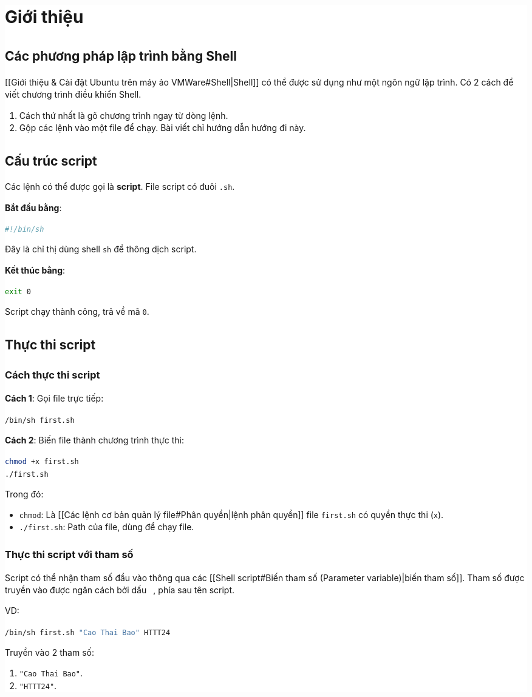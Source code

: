 
# Giới thiệu

## Các phương pháp lập trình bằng Shell

[[Giới thiệu & Cài đặt Ubuntu trên máy ảo VMWare#Shell|Shell]] có thể được sử dụng như một ngôn ngữ lập trình. Có 2 cách để viết chương trình điều khiển Shell.
1. Cách thứ nhất là gõ chương trình ngay từ dòng lệnh.
2. Gộp các lệnh vào một file để chạy. Bài viết chỉ hướng dẫn hướng đi này.

## Cấu trúc script

Các lệnh có thể được gọi là **script**. File script có đuôi `.sh`.

**Bắt đầu bằng**:
```sh
#!/bin/sh
```
Đây là chỉ thị dùng shell `sh` để thông dịch script.

**Kết thúc bằng**:
```sh
exit 0
```
Script chạy thành công, trả về mã `0`.

## Thực thi script

### Cách thực thi script

**Cách 1**: Gọi file trực tiếp:
```sh
/bin/sh first.sh
```

**Cách 2**: Biến file thành chương trình thực thi:
```sh
chmod +x first.sh
./first.sh
```
Trong đó:
- `chmod`: Là [[Các lệnh cơ bản quản lý file#Phân quyền|lệnh phân quyền]] file `first.sh` có quyền thực thi (`x`).
- `./first.sh`: Path của file, dùng để chạy file.

### Thực thi script với tham số

Script có thể nhận tham số đầu vào thông qua các [[Shell script#Biến tham số (Parameter variable)|biến tham số]]. Tham số được truyền vào được ngăn cách bởi dấu ` `, phía sau tên script.

VD:
```sh
/bin/sh first.sh "Cao Thai Bao" HTTT24
```
Truyền vào 2 tham số:
1. `"Cao Thai Bao"`.
2. `"HTTT24"`.
